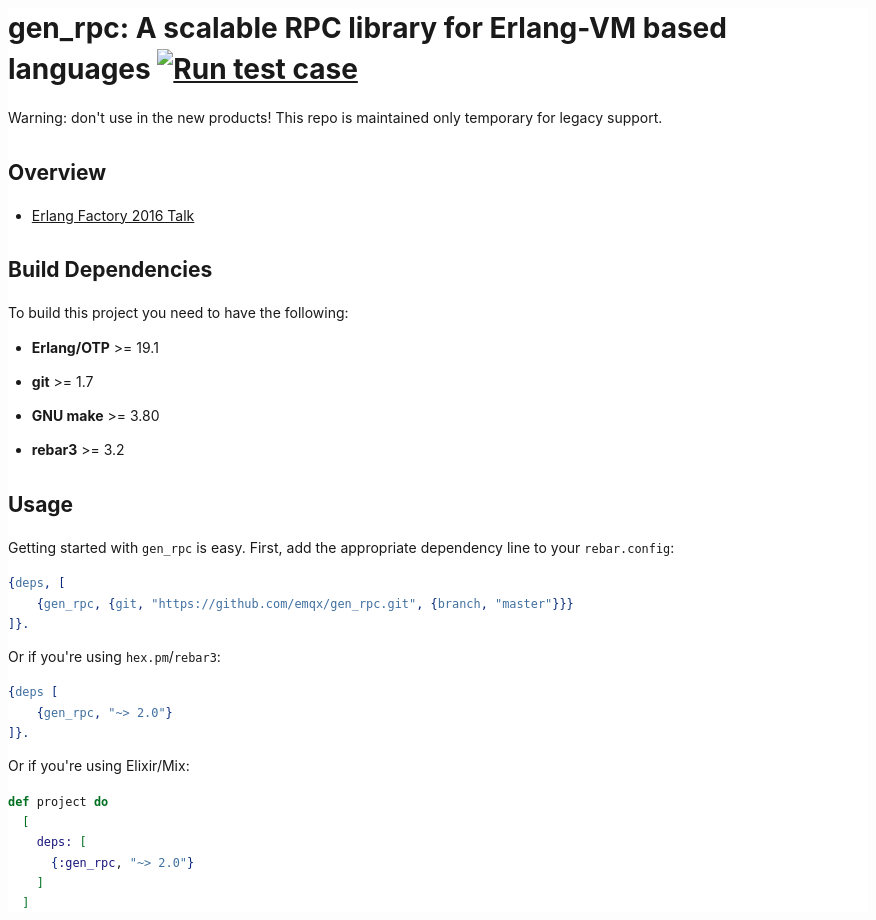 # gen_rpc: A scalable RPC library for Erlang-VM based languages [![Run test case](https://github.com/emqx/gen_rpc/actions/workflows/run_test_case.yaml/badge.svg?branch=master)](https://github.com/emqx/gen_rpc/actions/workflows/run_test_case.yaml)

Warning: don't use in the new products!
This repo is maintained only temporary for legacy support.

## Overview

- [Erlang Factory 2016 Talk](https://www.youtube.com/watch?feature=player_embedded&v=xiPnLACtNeo)

## Build Dependencies

To build this project you need to have the following:

* **Erlang/OTP** >= 19.1

* **git** >= 1.7

* **GNU make** >= 3.80

* **rebar3** >= 3.2

## Usage

Getting started with `gen_rpc` is easy. First, add the appropriate dependency line to your `rebar.config`:

```erlang
{deps, [
    {gen_rpc, {git, "https://github.com/emqx/gen_rpc.git", {branch, "master"}}}
]}.
```

Or if you're using `hex.pm`/`rebar3`:

```erlang
{deps [
    {gen_rpc, "~> 2.0"}
]}.
```

Or if you're using Elixir/Mix:

```elixir
def project do
  [
    deps: [
      {:gen_rpc, "~> 2.0"}
    ]
  ]
```
